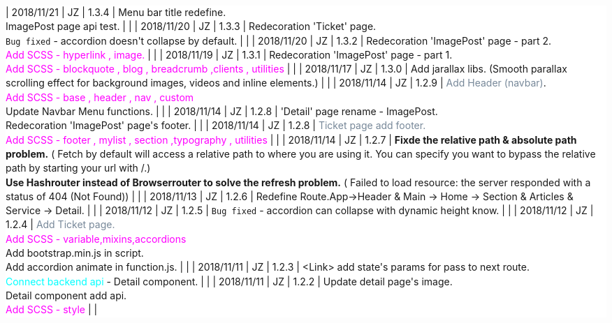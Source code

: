 | 2018/11/21 |     JZ | 1.3.4 | Menu bar title redefine.<br>ImagePost page api test.                                                                                                                                                                                                                                                                                                                              |  |
| 2018/11/20 |     JZ | 1.3.3 | Redecoration 'Ticket' page. <br>`Bug fixed` - accordion doesn't collapse by default.                                                                                                                                                                                                                                                                                              |  |
| 2018/11/20 |     JZ | 1.3.2 | Redecoration 'ImagePost' page - part 2.<br><span style="color:Fuchsia ">Add SCSS - hyperlink , image.</span>                                                                                                                                                                                                                                                                      |  |
| 2018/11/19 |     JZ | 1.3.1 | Redecoration 'ImagePost' page - part 1.<br><span style="color:Fuchsia ">Add SCSS - blockquote , blog , breadcrumb ,clients , utilities</span>                                                                                                                                                                                                                                     |  |
| 2018/11/17 |     JZ | 1.3.0 | Add jarallax libs. (Smooth parallax scrolling effect for background images, videos and inline elements.)                                                                                                                                                                                                                                                                          |  |
| 2018/11/14 |     JZ | 1.2.9 | <span style="color:LightSlateGray  ">Add Header (navbar)</span>.<br><span style="color:Fuchsia ">Add SCSS - base , header , nav , custom</span><br>Update Navbar Menu functions.                                                                                                                                                                                                  |  |
| 2018/11/14 |     JZ | 1.2.8 | 'Detail' page rename - ImagePost. <br>Redecoration 'ImagePost' page's footer.                                                                                                                                                                                                                                                                                                     |  |
| 2018/11/14 |     JZ | 1.2.8 | <span style="color:LightSlateGray  ">Ticket page add footer.</span><br><span style="color:Fuchsia ">Add SCSS - footer , mylist , section ,typography , utilities</span>                                                                                                                                                                                                           |  |
| 2018/11/14 |     JZ | 1.2.7 | **Fixde the relative path & absolute path problem.** ( Fetch by default will access a relative path to where you are using it. You can specify you want to bypass the relative path by starting your url with /.)<br> **Use Hashrouter instead of Browserrouter to solve the refresh problem.** ( Failed to load resource: the server responded with a status of 404 (Not Found)) |  |
| 2018/11/13 |     JZ | 1.2.6 | Redefine Route.App->Header & Main -> Home -> Section & Articles & Service -> Detail.                                                                                                                                                                                                                                                                                              |  |
| 2018/11/12 |     JZ | 1.2.5 | `Bug fixed` - accordion can collapse with dynamic height know.                                                                                                                                                                                                                                                                                                                    |  |
| 2018/11/12 |     JZ | 1.2.4 | <span style="color:LightSlateGray  ">Add Ticket page.</span><br><span style="color:Fuchsia ">Add SCSS - variable,mixins,accordions</span><br>Add bootstrap.min.js in script. <br>Add accordion animate in function.js.                                                                                                                                                            |  |
| 2018/11/11 |     JZ | 1.2.3 | \<Link> add state's params for pass to next route.<br><span style="color:Aqua ">Connect backend api</span> - Detail component.                                                                                                                                                                                                                                                    |  |
| 2018/11/11 |     JZ | 1.2.2 | Update detail page's image.<br>Detail component add api.<br><span style="color:Fuchsia ">Add SCSS - style</span>                                                                                                                                                                                                                                                                  |  |